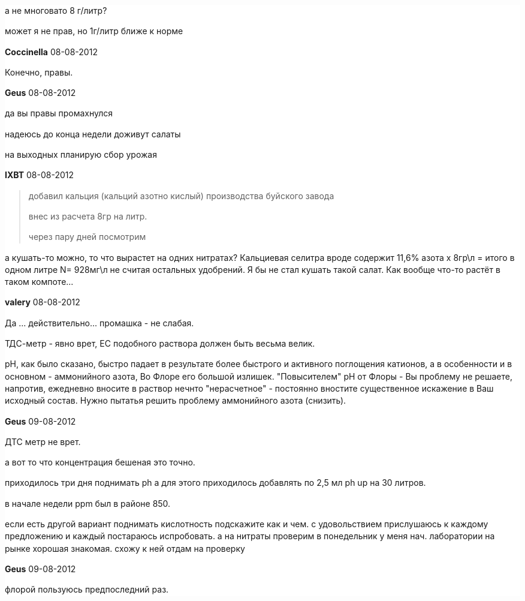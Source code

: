 а не многовато 8 г/литр?

может я не прав, но 1г/литр ближе к норме


**Coccinella** 08-08-2012

Конечно, правы.


**Geus** 08-08-2012

да вы правы промахнулся

надеюсь до конца недели доживут салаты

на выходных планирую сбор урожая


**IXBT** 08-08-2012

> добавил кальция (кальций азотно кислый) производства буйского завода 
> 
> внес из расчета 8гр на литр.
> 
> через пару дней посмотрим

а кушать-то можно, то что вырастет на одних нитратах? Кальциевая селитра вроде содержит 11,6% азота х 8гр\л = итого в одном литре N= 928мг\л не считая остальных удобрений. Я бы не стал кушать такой салат. Как вообще что-то растёт в таком компоте...


**valery** 08-08-2012

Да ... действительно... промашка - не слабая.

ТДС-метр - явно врет, ЕС подобного раствора должен быть весьма велик.

рН, как было сказано, быстро падает в результате более быстрого и активного поглощения катионов, а в особенности и в основном - аммонийного азота, Во Флоре его большой излишек. "Повысителем" рН от Флоры - Вы проблему не решаете, напротив, ежедневно вносите в раствор нечнто "нерасчетное" - постоянно вностите существенное искажение в Ваш исходный состав. Нужно пытатья решить проблему аммонийного азота (снизить).


**Geus** 09-08-2012

ДТС метр не врет.

а вот то что концентрация бешеная это точно.

приходилось три дня поднимать ph а для этого приходилось добавлять по 2,5 мл ph up на 30 литров.

в начале недели ppm был в районе 850.

если есть другой вариант поднимать кислотность подскажите как и чем. с удовольствием прислушаюсь к каждому предложению и каждый постараюсь испробовать. а на нитраты проверим в понедельник у меня нач. лаборатории на рынке хорошая знакомая. схожу к ней отдам на проверку 


**Geus** 09-08-2012

флорой пользуюсь предпоследний раз.
